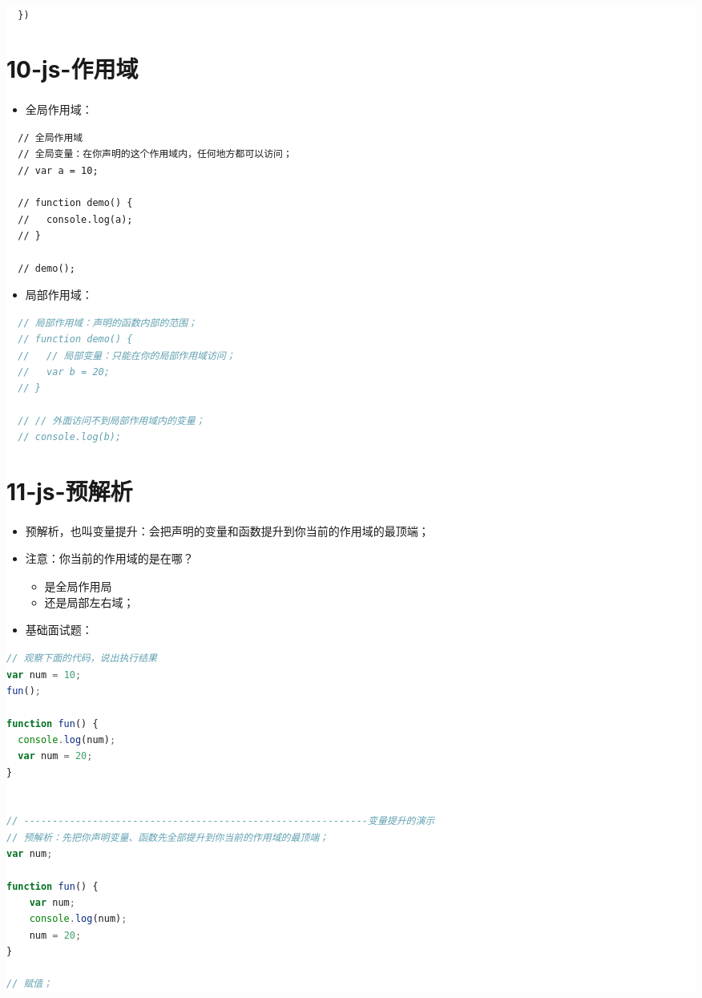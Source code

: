```js
  })
```



# 10-js-作用域

* 全局作用域：

```JS
  // 全局作用域
  // 全局变量：在你声明的这个作用域内，任何地方都可以访问；
  // var a = 10;

  // function demo() {
  //   console.log(a);
  // }

  // demo();
```

* 局部作用域：

```js
  // 局部作用域：声明的函数内部的范围；
  // function demo() {
  //   // 局部变量：只能在你的局部作用域访问；
  //   var b = 20;
  // }

  // // 外面访问不到局部作用域内的变量；
  // console.log(b);
```



# 11-js-预解析

* 预解析，也叫变量提升：会把声明的变量和函数提升到你当前的作用域的最顶端；
* 注意：你当前的作用域的是在哪？
  * 是全局作用局
  * 还是局部左右域；

* 基础面试题：

```js
// 观察下面的代码，说出执行结果
var num = 10;
fun();

function fun() {
  console.log(num);
  var num = 20;
}


// ------------------------------------------------------------变量提升的演示
// 预解析：先把你声明变量、函数先全部提升到你当前的作用域的最顶端；
var num;

function fun() {
    var num;
    console.log(num);
    num = 20;
}

// 赋值；
```